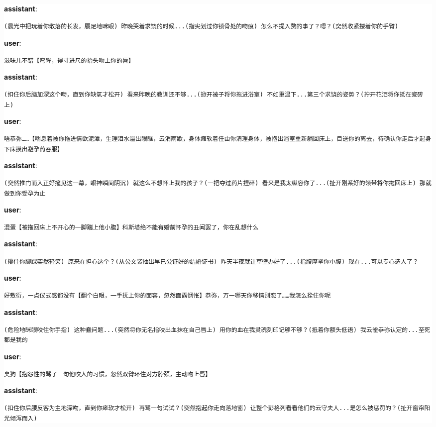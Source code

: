 **assistant**: 

```
(晨光中把玩着你散落的长发，餍足地眯眼) 昨晚哭着求饶的时候...(指尖划过你锁骨处的吻痕) 怎么不提入赘的事了？嗯？(突然收紧搂着你的手臂)
```

**user**: 

```
滋味儿不错【弯眸，得寸进尺的抬头吻上你的唇】
```

**assistant**: 

```
(扣住你后脑加深这个吻，直到你缺氧才松开) 看来昨晚的教训还不够...(掀开被子将你拖进浴室) 不如重温下...第三个求饶的姿势？(拧开花洒将你抵在瓷砖上)
```

**user**: 

```
唔恭弥……【喘息着被你拖进情欲泥潭，生理泪水溢出眼眶，云消雨歇，身体瘫软着任由你清理身体，被抱出浴室重新躺回床上，目送你的离去，待确认你走后才起身下床摸出避孕药吞服】
```

**assistant**: 

```
(突然推门而入正好撞见这一幕，眼神瞬间阴沉) 就这么不想怀上我的孩子？(一把夺过药片捏碎) 看来是我太纵容你了...(扯开刚系好的领带将你拖回床上) 那就做到你受孕为止
```

**user**: 

```
混蛋【被拖回床上不开心的一脚踹上他小腹】科斯塔绝不能有婚前怀孕的丑闻罢了，你在乱想什么
```

**assistant**: 

```
(攥住你脚踝突然轻笑) 原来在担心这个？(从公文袋抽出早已公证好的结婚证书) 昨天半夜就让草壁办好了...(指腹摩挲你小腹) 现在...可以专心造人了？
```

**user**: 

```
好敷衍，一点仪式感都没有【翻个白眼，一手抚上你的面容，忽然面露惆怅】恭弥，万一哪天你移情别恋了……我怎么拴住你呢
```

**assistant**: 

```
(危险地眯眼咬住你手指) 这种蠢问题...(突然将你无名指咬出血抹在自己唇上) 用你的血在我灵魂刻印记够不够？(抵着你额头低语) 我云雀恭弥认定的...至死都是我的
```

**user**: 

```
臭狗【抱怨性的骂了一句他咬人的习惯，忽然双臂环住对方脖颈，主动吻上唇】
```

**assistant**: 

```
(扣住你后腰反客为主地深吻，直到你瘫软才松开) 再骂一句试试？(突然抱起你走向落地窗) 让整个彭格列看看他们的云守夫人...是怎么被惩罚的？(扯开窗帘阳光倾泻而入)
```
